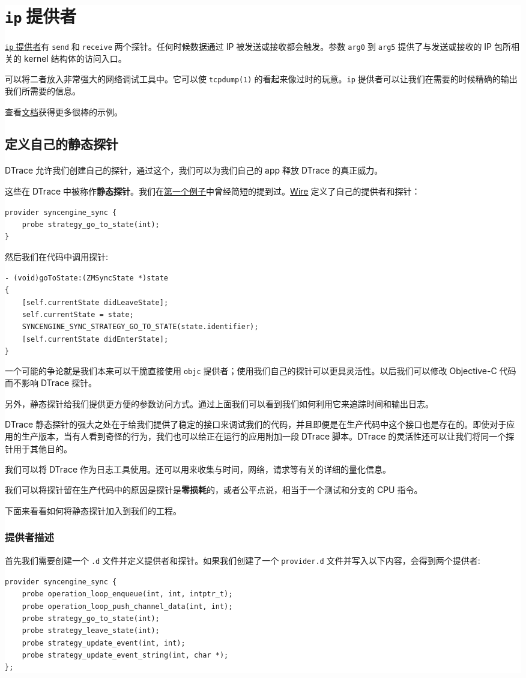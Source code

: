 # `ip` 提供者

[`ip` 提供者][ipProvider]有 `send` 和 `receive` 两个探针。任何时候数据通过 IP 被发送或接收都会触发。参数 `arg0` 到 `arg5` 提供了与发送或接收的 IP 包所相关的 kernel 结构体的访问入口。

可以将二者放入非常强大的网络调试工具中。它可以使 `tcpdump(1)` 的看起来像过时的玩意。`ip` 提供者可以让我们在需要的时候精确的输出我们所需要的信息。

查看[文档][ipProvider]获得更多很棒的示例。


<a name="staticProbes"></a>
## 定义自己的静态探针

DTrace 允许我们创建自己的探针，通过这个，我们可以为我们自己的 app 释放 DTrace 的真正威力。
    
这些在 DTrace 中被称作**静态探针**。我们在[第一个例子](#ATimingExample)中曾经简短的提到过。[Wire](https://itunes.apple.com/app/wire/id931134707?mt=12) 定义了自己的提供者和探针：

    provider syncengine_sync {
        probe strategy_go_to_state(int);
    }

然后我们在代码中调用探针:

    - (void)goToState:(ZMSyncState *)state
    {
        [self.currentState didLeaveState];
        self.currentState = state;
        SYNCENGINE_SYNC_STRATEGY_GO_TO_STATE(state.identifier);
        [self.currentState didEnterState];
    }

一个可能的争论就是我们本来可以干脆直接使用 `objc` 提供者；使用我们自己的探针可以更具灵活性。以后我们可以修改 Objective-C 代码而不影响 DTrace 探针。

另外，静态探针给我们提供更方便的参数访问方式。通过上面我们可以看到我们如何利用它来追踪时间和输出日志。

DTrace 静态探针的强大之处在于给我们提供了稳定的接口来调试我们的代码，并且即便是在生产代码中这个接口也是存在的。即使对于应用的生产版本，当有人看到奇怪的行为，我们也可以给正在运行的应用附加一段 DTrace 脚本。DTrace 的灵活性还可以让我们将同一个探针用于其他目的。

我们可以将 DTrace 作为日志工具使用。还可以用来收集与时间，网络，请求等有关的详细的量化信息。

我们可以将探针留在生产代码中的原因是探针是**零损耗**的，或者公平点说，相当于一个测试和分支的 CPU 指令。

下面来看看如何将静态探针加入到我们的工程。

### 提供者描述

首先我们需要创建一个 `.d` 文件并定义提供者和探针。如果我们创建了一个 `provider.d` 文件并写入以下内容，会得到两个提供者:

    provider syncengine_sync {
        probe operation_loop_enqueue(int, int, intptr_t);
        probe operation_loop_push_channel_data(int, int);
        probe strategy_go_to_state(int);
        probe strategy_leave_state(int);
        probe strategy_update_event(int, int);
        probe strategy_update_event_string(int, char *);
    };
        

[DynamicTracingGuidePDF]: https://docs.oracle.com/cd/E23824_01/pdf/E22973.pdf "Oracle Solaris Dynamic Tracing Guide"
[DynamicTracingGuideHTML]: https://docs.oracle.com/cd/E23824_01/html/E22973/toc.html "Oracle Solaris Dynamic Tracing Guide"
[dtrace1man]: https://developer.apple.com/library/mac/documentation/Darwin/Reference/ManPages/man1/dtrace.1.html "dtrace - generic front-end to the DTrace facility"
[oracleDTraceProviders]: https://docs.oracle.com/cd/E23824_01/html/E22973/gkyal.html "Oracle: DTrace Providers"
[DProgrammingLanguage]: https://docs.oracle.com/cd/E23824_01/html/E22973/gkwpo.html#scrolltoc "D Programming Language"
[ps1man]: https://developer.apple.com/library/mac/documentation/Darwin/Reference/ManPages/man1/ps.1.html
[DTraceGuideChapter3]: https://docs.oracle.com/cd/E19253-01/817-6223/chp-variables/index.html "Dynamic Tracing Guide, Variables"
[DTraceGuideChapter9]: https://docs.oracle.com/cd/E19253-01/817-6223/chp-aggs/index.html "Dynamic Tracing Guide, Aggregations"
[AppleDocNSURLSessionTask]: https://developer.apple.com/library/ios/documentation/Foundation/Reference/NSURLSessionTask_class/index.html "ADC: NSURLSessionTask"
[AppleDocNSURLSessionTask_taskIdentifier]: https://developer.apple.com/library/ios/documentation/Foundation/Reference/NSURLSessionTask_class/index.html#//apple_ref/occ/instp/NSURLSessionTask/taskIdentifier "-[NSURLSessionTask taskIdentifer]"
[XcodeBuildDerivedFileDir]: https://developer.apple.com/library/mac/documentation/DeveloperTools/Reference/XcodeBuildSettingRef/1-Build_Setting_Reference/build_setting_ref.html#//apple_ref/doc/uid/TP40003931-CH3-SW43 "DERIVED_FILE_DIR"
[ioProvider]: https://docs.oracle.com/cd/E19253-01/817-6223/chp-io/index.html "io Provider"
[profileProvider]: https://docs.oracle.com/cd/E19253-01/817-6223/chp-profile/index.html "profile Provider"
[ipProvider]: https://wikis.oracle.com/display/DTrace/ip+Provider "ip Provider"